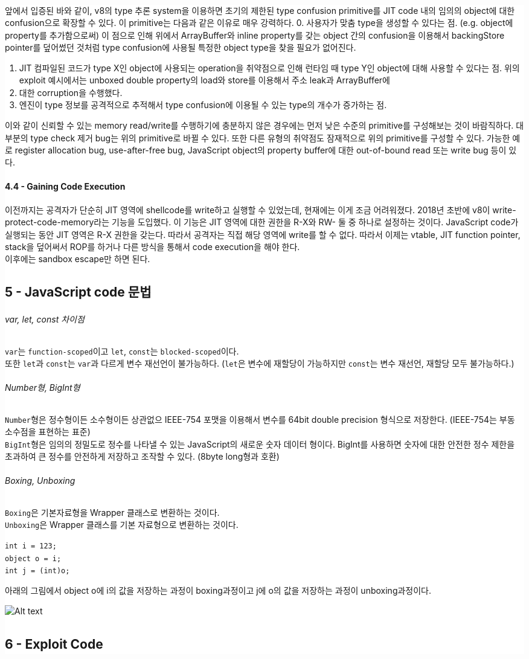 앞에서 입증된 바와 같이, v8의 type 추론 system을 이용하면 초기의 제한된 type confusion primitive를 JIT code 내의 임의의 object에 대한 confusion으로 확장할 수 있다. 이 primitive는 다음과 같은 이유로 매우 강력하다.
0. 사용자가 맞춤 type을 생성할 수 있다는 점. (e.g. object에 property를 추가함으로써) 이 점으로 인해 위에서 ArrayBuffer와 inline property를 갖는 object 간의 confusion을 이용해서 backingStore pointer를 덮어썼던 것처럼 type confusion에 사용될 특정한 object type을 찾을 필요가 없어진다.
1. JIT 컴파일된 코드가 type X인 object에 사용되는 operation을 취약점으로 인해 런타임 때 type Y인 object에 대해 사용할 수 있다는 점. 위의 exploit 예시에서는 unboxed double property의 load와 store를 이용해서 주소 leak과 ArrayBuffer에 
2. 대한 corruption을 수행했다.
2. 엔진이 type 정보를 공격적으로 추적해서 type confusion에 이용될 수 있는 type의 개수가 증가하는 점.

이와 같이 신뢰할 수 있는 memory read/write를 수행하기에 충분하지 않은 경우에는 먼저 낮은 수준의 primitive를 구성해보는 것이 바람직하다. 대부분의 type check 제거 bug는 위의 primitive로 바뀔 수 있다. 또한 다른 유형의 취약점도 잠재적으로 위의 primitive를 구성할 수 있다. 가능한 예로 register allocation bug, use-after-free bug, JavaScript object의 property buffer에 대한 out-of-bound read 또는 write bug 등이 있다. 
#### 4.4 - Gaining Code Execution
이전까지는 공격자가 단순히 JIT 영역에 shellcode를 write하고 실행할 수 있었는데, 현재에는 이게 조금 어려워졌다. 2018년 초반에 v8이 write-protect-code-memory라는 기능을 도입했다. 이 기능은 JIT 영역에 대한 권한을 R-X와 RW- 둘 중 하나로 설정하는 것이다. JavaScript code가 실행되는 동안 JIT 영역은 R-X 권한을 갖는다. 따라서 공격자는 직접 해당 영역에 write를 할 수 없다. 따라서 이제는 vtable, JIT function pointer, stack을 덮어써서 ROP를 하거나 다른 방식을 통해서 code execution을 해야 한다. 
<br/>
이후에는 sandbox escape만 하면 된다.

## 5 - JavaScript code 문법

###### var, let, const 차이점
```var```는 ```function-scoped```이고 ```let```, ```const```는 ```blocked-scoped```이다. <br/>
또한 ```let```과 ```const```는 ```var```과 다르게 변수 재선언이 불가능하다. (```let```은 변수에 재할당이 가능하지만 ```const```는 변수 재선언, 재할당 모두 불가능하다.)

###### Number형, BigInt형
```Number```형은 정수형이든 소수형이든 상관없으 IEEE-754 포맷을 이용해서 변수를 64bit double precision 형식으로 저장한다. (IEEE-754는 부동 소수점을 표현하는 표준) <br/>
```BigInt```형은 임의의 정밀도로 정수를 나타낼 수 있는 JavaScript의 새로운 숫자 데이터 형이다. BigInt를 사용하면 숫자에 대한 안전한 정수 제한을 초과하여 큰 정수를 안전하게 저장하고 조작할 수 있다. (8byte long형과 호환)

###### Boxing, Unboxing
```Boxing```은 기본자료형을 Wrapper 클래스로 변환하는 것이다. <br/>
```Unboxing```은 Wrapper 클래스를 기본 자료형으로 변환하는 것이다.
```
int i = 123;
object o = i;
int j = (int)o;
```
아래의 그림에서 object o에 i의 값을 저장하는 과정이 boxing과정이고 j에 o의 값을 저장하는 과정이 unboxing과정이다.

![Alt text](https://github.com/pwn3r/project_71/blob/master/week2/3ffr3s/unboxing-conversion-operation.gif)

## 6 - Exploit Code
